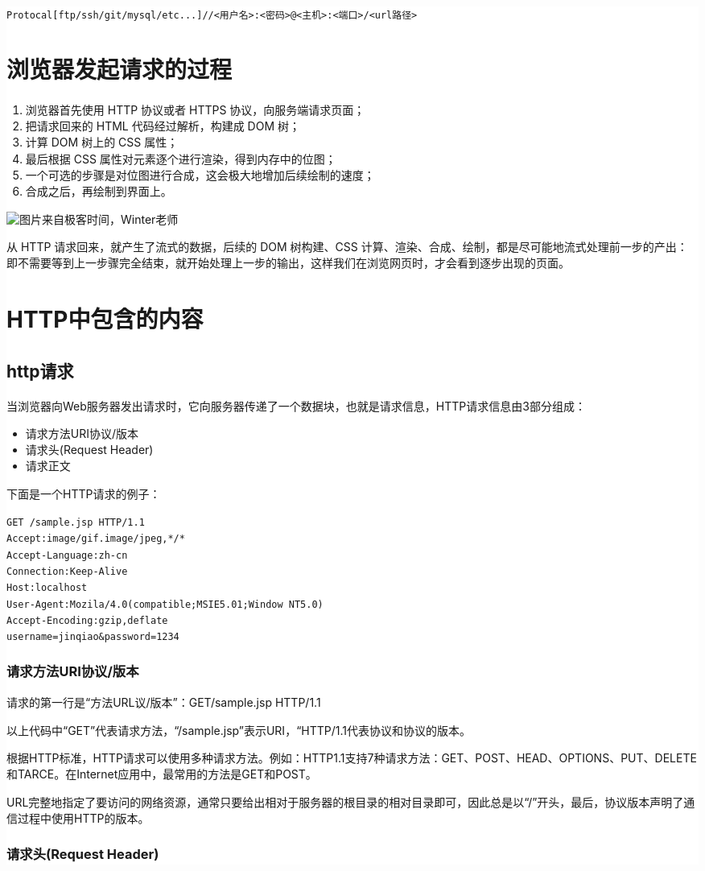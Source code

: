 ```
Protocal[ftp/ssh/git/mysql/etc...]//<用户名>:<密码>@<主机>:<端口>/<url路径>
```

# 浏览器发起请求的过程

1. 浏览器首先使用 HTTP 协议或者 HTTPS 协议，向服务端请求页面；
2. 把请求回来的 HTML 代码经过解析，构建成 DOM 树；
3. 计算 DOM 树上的 CSS 属性；
4. 最后根据 CSS 属性对元素逐个进行渲染，得到内存中的位图；
5. 一个可选的步骤是对位图进行合成，这会极大地增加后续绘制的速度；
6. 合成之后，再绘制到界面上。

![图片来自极客时间，Winter老师](https://imgs.borgor.cn/imgs/20200301232303.png)

从 HTTP 请求回来，就产生了流式的数据，后续的 DOM 树构建、CSS 计算、渲染、合成、绘制，都是尽可能地流式处理前一步的产出：即不需要等到上一步骤完全结束，就开始处理上一步的输出，这样我们在浏览网页时，才会看到逐步出现的页面。

# HTTP中包含的内容

## http请求

当浏览器向Web服务器发出请求时，它向服务器传递了一个数据块，也就是请求信息，HTTP请求信息由3部分组成：

- 请求方法URI协议/版本
-  请求头(Request Header)
-  请求正文

下面是一个HTTP请求的例子：

```http
GET /sample.jsp HTTP/1.1 
Accept:image/gif.image/jpeg,*/*
Accept-Language:zh-cn
Connection:Keep-Alive
Host:localhost
User-Agent:Mozila/4.0(compatible;MSIE5.01;Window NT5.0)
Accept-Encoding:gzip,deflate
username=jinqiao&password=1234
```

### 请求方法URI协议/版本

请求的第一行是“方法URL议/版本”：GET/sample.jsp HTTP/1.1

以上代码中“GET”代表请求方法，“/sample.jsp”表示URI，“HTTP/1.1代表协议和协议的版本。

根据HTTP标准，HTTP请求可以使用多种请求方法。例如：HTTP1.1支持7种请求方法：GET、POST、HEAD、OPTIONS、PUT、DELETE和TARCE。在Internet应用中，最常用的方法是GET和POST。

URL完整地指定了要访问的网络资源，通常只要给出相对于服务器的根目录的相对目录即可，因此总是以“/”开头，最后，协议版本声明了通信过程中使用HTTP的版本。

### 请求头(Request Header)
